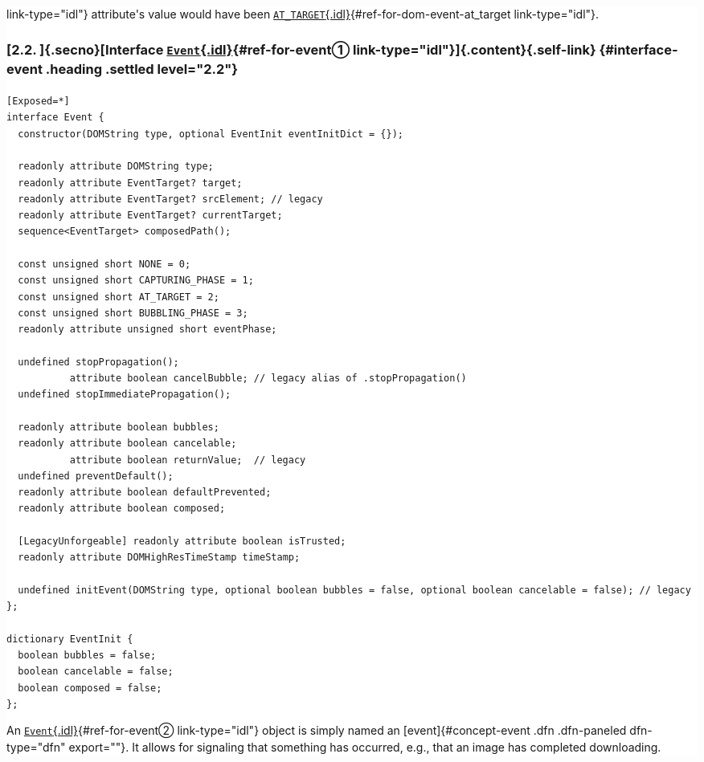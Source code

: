 link-type="idl"} attribute's value would have been
[`AT_TARGET`{.idl}](#dom-event-at_target){#ref-for-dom-event-at_target
link-type="idl"}.

### [2.2. ]{.secno}[Interface [`Event`{.idl}](#event){#ref-for-event① link-type="idl"}]{.content}[](#interface-event){.self-link} {#interface-event .heading .settled level="2.2"}

``` {.idl .highlight .def}
[Exposed=*]
interface Event {
  constructor(DOMString type, optional EventInit eventInitDict = {});

  readonly attribute DOMString type;
  readonly attribute EventTarget? target;
  readonly attribute EventTarget? srcElement; // legacy
  readonly attribute EventTarget? currentTarget;
  sequence<EventTarget> composedPath();

  const unsigned short NONE = 0;
  const unsigned short CAPTURING_PHASE = 1;
  const unsigned short AT_TARGET = 2;
  const unsigned short BUBBLING_PHASE = 3;
  readonly attribute unsigned short eventPhase;

  undefined stopPropagation();
           attribute boolean cancelBubble; // legacy alias of .stopPropagation()
  undefined stopImmediatePropagation();

  readonly attribute boolean bubbles;
  readonly attribute boolean cancelable;
           attribute boolean returnValue;  // legacy
  undefined preventDefault();
  readonly attribute boolean defaultPrevented;
  readonly attribute boolean composed;

  [LegacyUnforgeable] readonly attribute boolean isTrusted;
  readonly attribute DOMHighResTimeStamp timeStamp;

  undefined initEvent(DOMString type, optional boolean bubbles = false, optional boolean cancelable = false); // legacy
};

dictionary EventInit {
  boolean bubbles = false;
  boolean cancelable = false;
  boolean composed = false;
};
```

An [`Event`{.idl}](#event){#ref-for-event② link-type="idl"} object is
simply named an [event]{#concept-event .dfn .dfn-paneled dfn-type="dfn"
export=""}. It allows for signaling that something has occurred, e.g.,
that an image has completed downloading.
